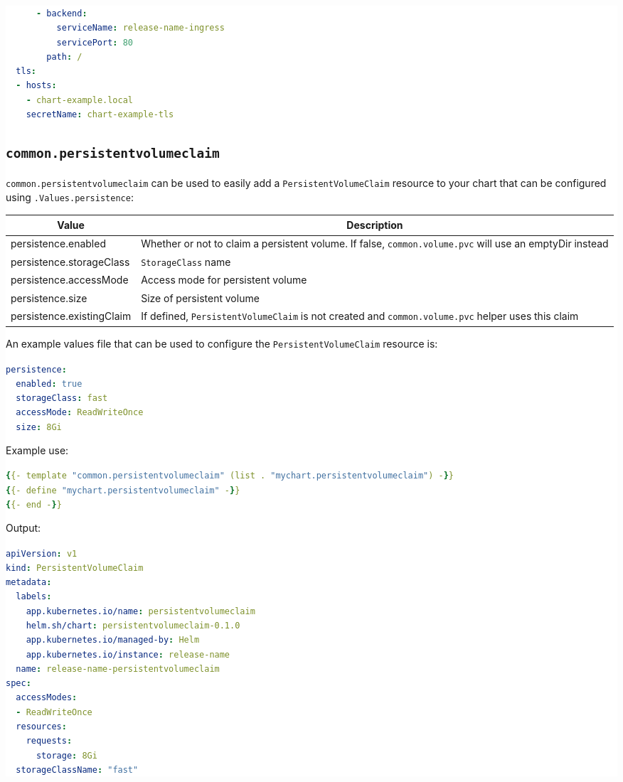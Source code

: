 ```yaml
      - backend:
          serviceName: release-name-ingress
          servicePort: 80
        path: /
  tls:
  - hosts:
    - chart-example.local
    secretName: chart-example-tls
```

## `common.persistentvolumeclaim`

`common.persistentvolumeclaim` can be used to easily add a
`PersistentVolumeClaim` resource to your chart that can be configured using
`.Values.persistence`:

|           Value           |                                               Description                                               |
| ------------------------- | ------------------------------------------------------------------------------------------------------- |
| persistence.enabled       | Whether or not to claim a persistent volume. If false, `common.volume.pvc` will use an emptyDir instead |
| persistence.storageClass  | `StorageClass` name                                                                                     |
| persistence.accessMode    | Access mode for persistent volume                                                                       |
| persistence.size          | Size of persistent volume                                                                               |
| persistence.existingClaim | If defined, `PersistentVolumeClaim` is not created and `common.volume.pvc` helper uses this claim       |

An example values file that can be used to configure the
`PersistentVolumeClaim` resource is:

```yaml
persistence:
  enabled: true
  storageClass: fast
  accessMode: ReadWriteOnce
  size: 8Gi
```

Example use:

```yaml
{{- template "common.persistentvolumeclaim" (list . "mychart.persistentvolumeclaim") -}}
{{- define "mychart.persistentvolumeclaim" -}}
{{- end -}}
```

Output:

```yaml
apiVersion: v1
kind: PersistentVolumeClaim
metadata:
  labels:
    app.kubernetes.io/name: persistentvolumeclaim
    helm.sh/chart: persistentvolumeclaim-0.1.0
    app.kubernetes.io/managed-by: Helm
    app.kubernetes.io/instance: release-name
  name: release-name-persistentvolumeclaim
spec:
  accessModes:
  - ReadWriteOnce
  resources:
    requests:
      storage: 8Gi
  storageClassName: "fast"
```
